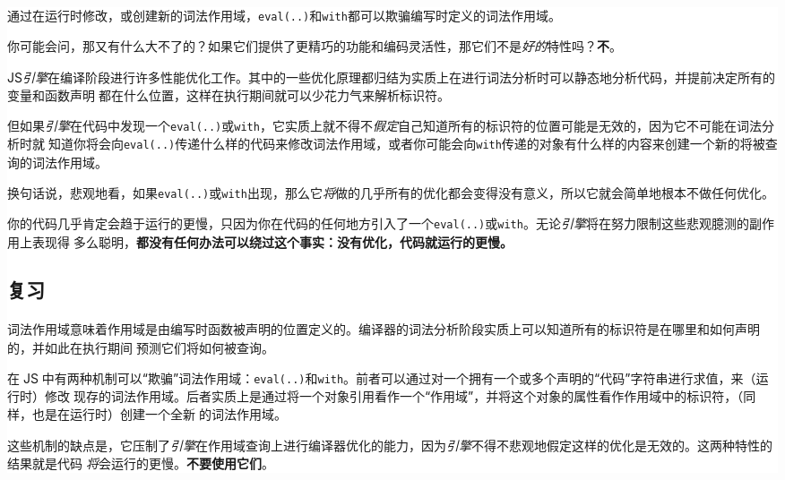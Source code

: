 通过在运行时修改，或创建新的词法作用域，`eval(..)`和`with`都可以欺骗编写时定义的词法作用域。

你可能会问，那又有什么大不了的？如果它们提供了更精巧的功能和编码灵活性，那它们不是*好的*特性吗？**不**。

JS*引擎*在编译阶段进行许多性能优化工作。其中的一些优化原理都归结为实质上在进行词法分析时可以静态地分析代码，并提前决定所有的变量和函数声明
都在什么位置，这样在执行期间就可以少花力气来解析标识符。

但如果*引擎*在代码中发现一个`eval(..)`或`with`，它实质上就不得不*假定*自己知道所有的标识符的位置可能是无效的，因为它不可能在词法分析时就
知道你将会向`eval(..)`传递什么样的代码来修改词法作用域，或者你可能会向`with`传递的对象有什么样的内容来创建一个新的将被查询的词法作用域。

换句话说，悲观地看，如果`eval(..)`或`with`出现，那么它*将*做的几乎所有的优化都会变得没有意义，所以它就会简单地根本不做任何优化。

你的代码几乎肯定会趋于运行的更慢，只因为你在代码的任何地方引入了一个`eval(..)`或`with`。无论*引擎*将在努力限制这些悲观臆测的副作用上表现得
多么聪明，**都没有任何办法可以绕过这个事实：没有优化，代码就运行的更慢。**

## 复习

词法作用域意味着作用域是由编写时函数被声明的位置定义的。编译器的词法分析阶段实质上可以知道所有的标识符是在哪里和如何声明的，并如此在执行期间
预测它们将如何被查询。

在 JS 中有两种机制可以“欺骗”词法作用域：`eval(..)`和`with`。前者可以通过对一个拥有一个或多个声明的“代码”字符串进行求值，来（运行时）修改
现存的词法作用域。后者实质上是通过将一个对象引用看作一个“作用域”，并将这个对象的属性看作作用域中的标识符，（同样，也是在运行时）创建一个全新
的词法作用域。

这些机制的缺点是，它压制了*引擎*在作用域查询上进行编译器优化的能力，因为*引擎*不得不悲观地假定这样的优化是无效的。这两种特性的结果就是代码
*将*会运行的更慢。**不要使用它们**。
